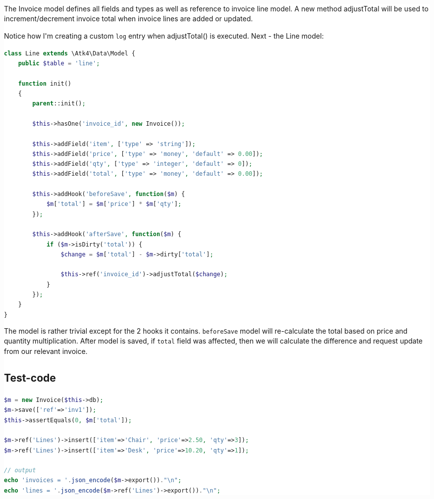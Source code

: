 The Invoice model defines all fields and types as well as reference to invoice line model. A new method adjustTotal will be used to increment/decrement invoice total when invoice lines are added or updated.

Notice how I'm creating a custom `log` entry when adjustTotal() is executed. Next - the Line model:

``` php
class Line extends \Atk4\Data\Model {
    public $table = 'line';

    function init()
    {
        parent::init();

        $this->hasOne('invoice_id', new Invoice());

        $this->addField('item', ['type' => 'string']);
        $this->addField('price', ['type' => 'money', 'default' => 0.00]);
        $this->addField('qty', ['type' => 'integer', 'default' => 0]);
        $this->addField('total', ['type' => 'money', 'default' => 0.00]);

        $this->addHook('beforeSave', function($m) {
            $m['total'] = $m['price'] * $m['qty'];
        });

        $this->addHook('afterSave', function($m) {
            if ($m->isDirty('total')) {
                $change = $m['total'] - $m->dirty['total'];

                $this->ref('invoice_id')->adjustTotal($change);
            }
        });
    }
}
```

The model is rather trivial except for the 2 hooks it contains. `beforeSave` model will re-calculate the total based on price and quantity multiplication. After model is saved, if `total` field was affected, then we will calculate the difference and request update from our relevant invoice.

## Test-code

``` php
$m = new Invoice($this->db);
$m->save(['ref'=>'inv1']);
$this->assertEquals(0, $m['total']);

$m->ref('Lines')->insert(['item'=>'Chair', 'price'=>2.50, 'qty'=>3]);
$m->ref('Lines')->insert(['item'=>'Desk', 'price'=>10.20, 'qty'=>1]);

// output
echo 'invoices = '.json_encode($m->export())."\n";
echo 'lines = '.json_encode($m->ref('Lines')->export())."\n";
```
